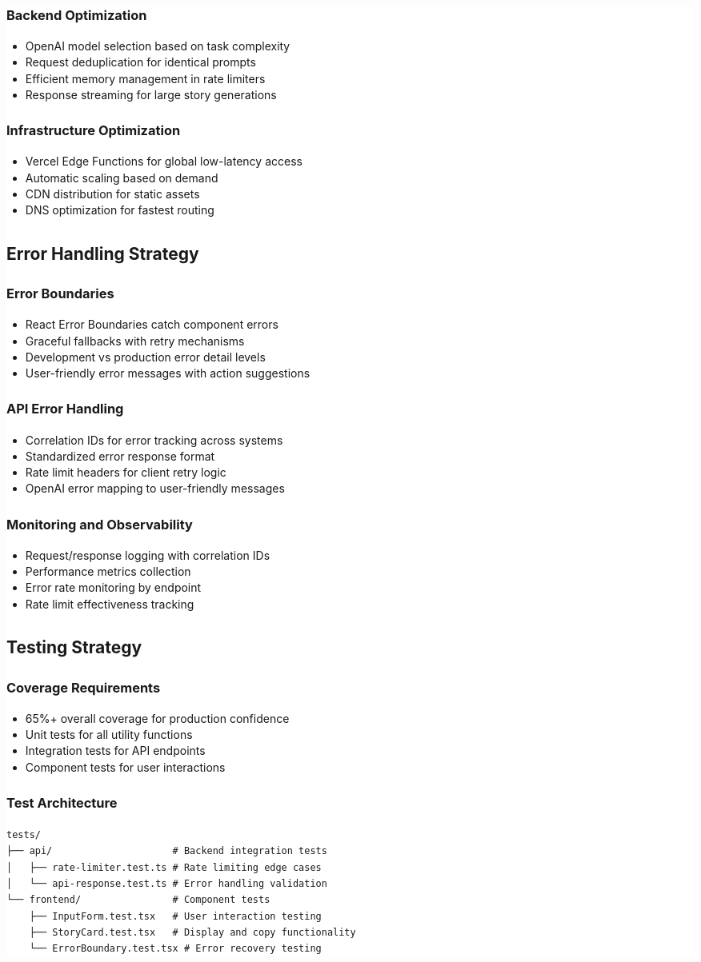 ### Backend Optimization
- OpenAI model selection based on task complexity
- Request deduplication for identical prompts
- Efficient memory management in rate limiters
- Response streaming for large story generations

### Infrastructure Optimization
- Vercel Edge Functions for global low-latency access
- Automatic scaling based on demand
- CDN distribution for static assets
- DNS optimization for fastest routing

## Error Handling Strategy

### Error Boundaries
- React Error Boundaries catch component errors
- Graceful fallbacks with retry mechanisms
- Development vs production error detail levels
- User-friendly error messages with action suggestions

### API Error Handling
- Correlation IDs for error tracking across systems
- Standardized error response format
- Rate limit headers for client retry logic
- OpenAI error mapping to user-friendly messages

### Monitoring and Observability
- Request/response logging with correlation IDs
- Performance metrics collection
- Error rate monitoring by endpoint
- Rate limit effectiveness tracking

## Testing Strategy

### Coverage Requirements
- 65%+ overall coverage for production confidence
- Unit tests for all utility functions
- Integration tests for API endpoints
- Component tests for user interactions

### Test Architecture
```
tests/
├── api/                     # Backend integration tests
│   ├── rate-limiter.test.ts # Rate limiting edge cases
│   └── api-response.test.ts # Error handling validation
└── frontend/                # Component tests
    ├── InputForm.test.tsx   # User interaction testing
    ├── StoryCard.test.tsx   # Display and copy functionality
    └── ErrorBoundary.test.tsx # Error recovery testing
```
